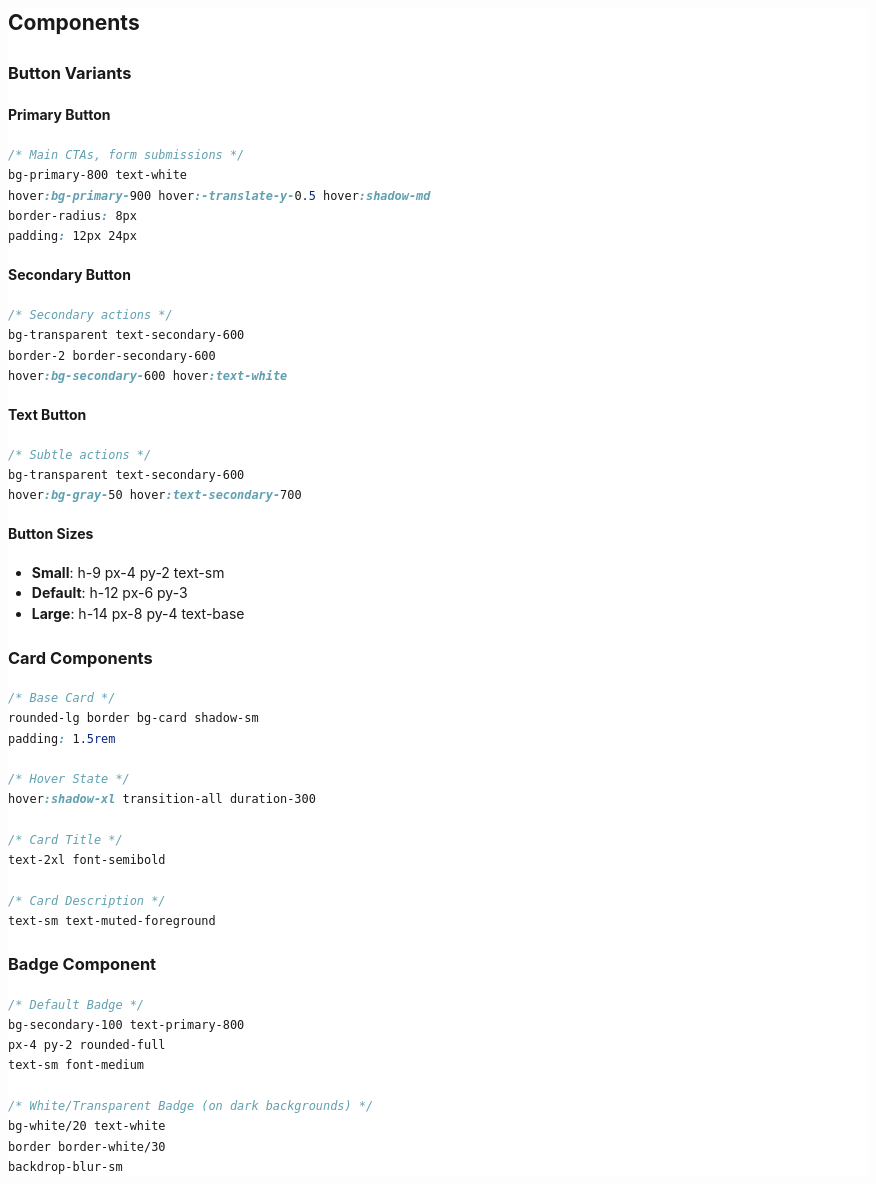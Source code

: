 ## Components

### Button Variants

#### Primary Button
```css
/* Main CTAs, form submissions */
bg-primary-800 text-white
hover:bg-primary-900 hover:-translate-y-0.5 hover:shadow-md
border-radius: 8px
padding: 12px 24px
```

#### Secondary Button
```css
/* Secondary actions */
bg-transparent text-secondary-600 
border-2 border-secondary-600
hover:bg-secondary-600 hover:text-white
```

#### Text Button
```css
/* Subtle actions */
bg-transparent text-secondary-600
hover:bg-gray-50 hover:text-secondary-700
```

#### Button Sizes
- **Small**: h-9 px-4 py-2 text-sm
- **Default**: h-12 px-6 py-3
- **Large**: h-14 px-8 py-4 text-base

### Card Components
```css
/* Base Card */
rounded-lg border bg-card shadow-sm
padding: 1.5rem

/* Hover State */
hover:shadow-xl transition-all duration-300

/* Card Title */
text-2xl font-semibold

/* Card Description */
text-sm text-muted-foreground
```

### Badge Component
```css
/* Default Badge */
bg-secondary-100 text-primary-800
px-4 py-2 rounded-full 
text-sm font-medium

/* White/Transparent Badge (on dark backgrounds) */
bg-white/20 text-white 
border border-white/30
backdrop-blur-sm
```
